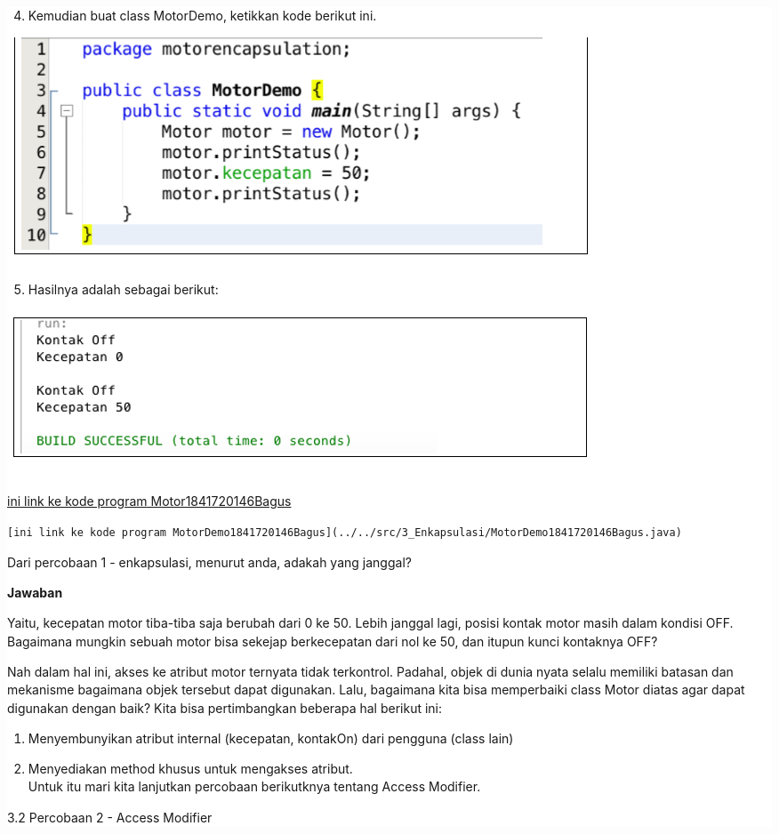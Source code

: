  4. Kemudian buat class MotorDemo, ketikkan kode berikut ini. 

 ![Gambar motordemo](img/motordemo.PNG)

 5. Hasilnya adalah sebagai berikut: 

  ![Contoh runmotor](img/runmotor.PNG)

  [ini link ke kode program Motor1841720146Bagus](../../src/3_Enkapsulasi/Motor1841720146Bagus.java)

    [ini link ke kode program MotorDemo1841720146Bagus](../../src/3_Enkapsulasi/MotorDemo1841720146Bagus.java)



  Dari percobaan 1 - enkapsulasi, menurut anda, adakah yang janggal? 

**Jawaban**

Yaitu, kecepatan motor tiba-tiba saja berubah dari 0 ke 50. Lebih janggal lagi, posisi kontak motor masih dalam kondisi OFF. Bagaimana mungkin sebuah motor bisa sekejap berkecepatan dari nol ke 50, dan itupun kunci kontaknya OFF?  

Nah dalam hal ini, akses ke atribut motor ternyata tidak terkontrol. Padahal, objek di dunia nyata selalu memiliki batasan dan mekanisme bagaimana objek tersebut dapat digunakan. Lalu, bagaimana kita bisa memperbaiki class Motor diatas agar dapat digunakan dengan baik? Kita bisa pertimbangkan beberapa hal berikut ini:  

1. Menyembunyikan atribut internal (kecepatan, kontakOn) dari pengguna (class lain)  

2. Menyediakan method khusus untuk mengakses atribut.  
Untuk itu mari kita lanjutkan percobaan berikutknya tentang Access Modifier.  

3.2 Percobaan 2 - Access Modifier 
